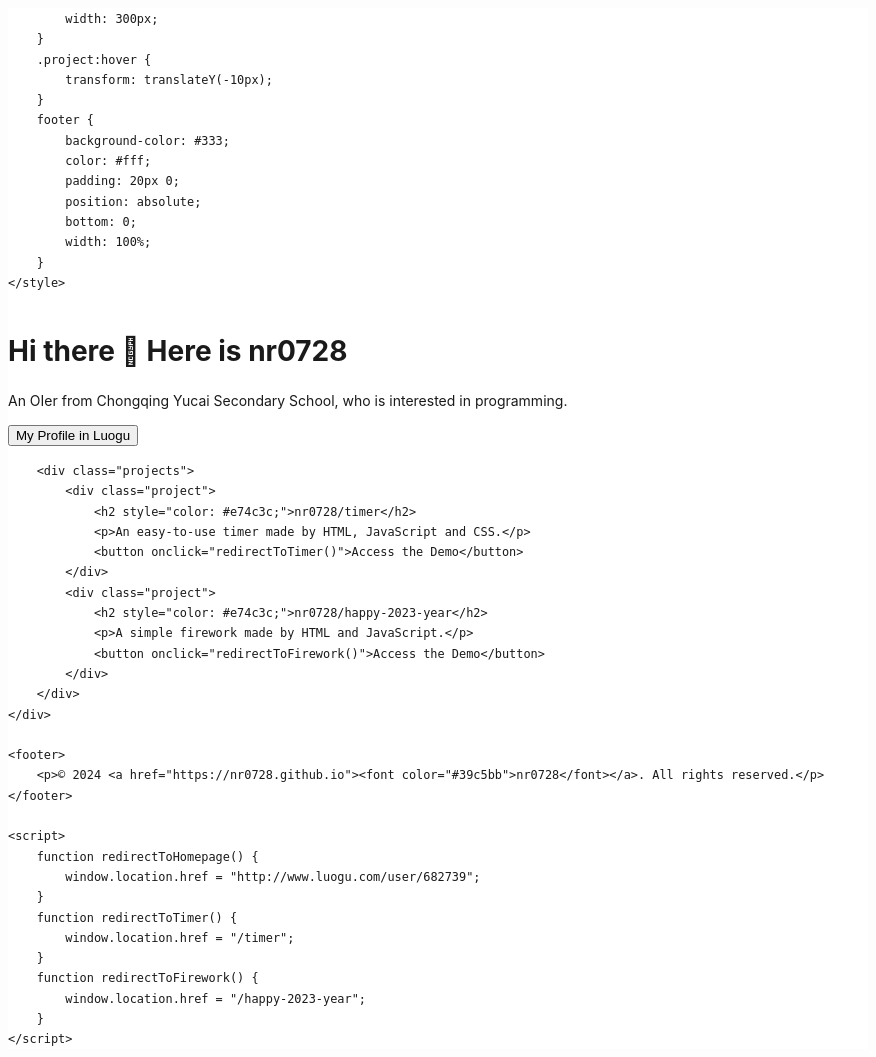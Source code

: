             width: 300px;
        }
        .project:hover {
            transform: translateY(-10px);
        }
        footer {
            background-color: #333;
            color: #fff;
            padding: 20px 0;
            position: absolute;
            bottom: 0;
            width: 100%;
        }
    </style>
</head>
<body>
    <div class="container">
        <h1>Hi there 👋 Here is nr0728</h1>
        <p>An OIer from Chongqing Yucai Secondary School, who is interested in programming.</p>
        <button onclick="redirectToHomepage()">My Profile in Luogu</button>

        <div class="projects">
            <div class="project">
                <h2 style="color: #e74c3c;">nr0728/timer</h2>
                <p>An easy-to-use timer made by HTML, JavaScript and CSS.</p>
                <button onclick="redirectToTimer()">Access the Demo</button>
            </div>
            <div class="project">
                <h2 style="color: #e74c3c;">nr0728/happy-2023-year</h2>
                <p>A simple firework made by HTML and JavaScript.</p>
                <button onclick="redirectToFirework()">Access the Demo</button>
            </div>
        </div>
    </div>

    <footer>
        <p>© 2024 <a href="https://nr0728.github.io"><font color="#39c5bb">nr0728</font></a>. All rights reserved.</p>
    </footer>

    <script>
        function redirectToHomepage() {
            window.location.href = "http://www.luogu.com/user/682739";
        }
        function redirectToTimer() {
            window.location.href = "/timer";
        }
        function redirectToFirework() {
            window.location.href = "/happy-2023-year";
        }
    </script>
</body>
</html>
